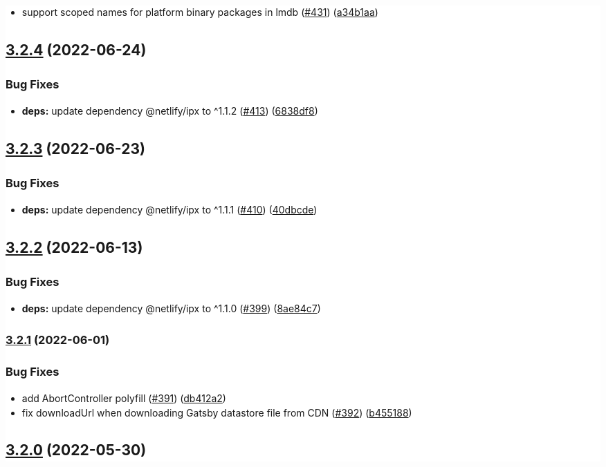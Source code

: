* support scoped names for platform binary packages in lmdb ([#431](https://github.com/netlify/netlify-plugin-gatsby/issues/431)) ([a34b1aa](https://github.com/netlify/netlify-plugin-gatsby/commit/a34b1aa0cb5ed2bc9e6dd71137276d7bce156476))

## [3.2.4](https://github.com/netlify/netlify-plugin-gatsby/compare/plugin-gatsby-v3.2.3...plugin-gatsby-v3.2.4) (2022-06-24)


### Bug Fixes

* **deps:** update dependency @netlify/ipx to ^1.1.2 ([#413](https://github.com/netlify/netlify-plugin-gatsby/issues/413)) ([6838df8](https://github.com/netlify/netlify-plugin-gatsby/commit/6838df87f98b24da23819debe708491d1cd1ef1c))

## [3.2.3](https://github.com/netlify/netlify-plugin-gatsby/compare/plugin-gatsby-v3.2.2...plugin-gatsby-v3.2.3) (2022-06-23)


### Bug Fixes

* **deps:** update dependency @netlify/ipx to ^1.1.1 ([#410](https://github.com/netlify/netlify-plugin-gatsby/issues/410)) ([40dbcde](https://github.com/netlify/netlify-plugin-gatsby/commit/40dbcdea3cceeacbbfbd74aac481e9c89edffd99))

## [3.2.2](https://github.com/netlify/netlify-plugin-gatsby/compare/plugin-gatsby-v3.2.1...plugin-gatsby-v3.2.2) (2022-06-13)


### Bug Fixes

* **deps:** update dependency @netlify/ipx to ^1.1.0 ([#399](https://github.com/netlify/netlify-plugin-gatsby/issues/399)) ([8ae84c7](https://github.com/netlify/netlify-plugin-gatsby/commit/8ae84c73d3adebbd3f99acb15c78990bdd0d807a))

### [3.2.1](https://github.com/netlify/netlify-plugin-gatsby/compare/plugin-gatsby-v3.2.0...plugin-gatsby-v3.2.1) (2022-06-01)


### Bug Fixes

* add AbortController polyfill ([#391](https://github.com/netlify/netlify-plugin-gatsby/issues/391)) ([db412a2](https://github.com/netlify/netlify-plugin-gatsby/commit/db412a2b3089c031088bd87ba6f9a023e4fc2c0e))
* fix downloadUrl when downloading Gatsby datastore file from CDN ([#392](https://github.com/netlify/netlify-plugin-gatsby/issues/392)) ([b455188](https://github.com/netlify/netlify-plugin-gatsby/commit/b4551886e1a2d024213a5b9a27120fc170b50dc9))

## [3.2.0](https://github.com/netlify/netlify-plugin-gatsby/compare/plugin-gatsby-v3.1.0...plugin-gatsby-v3.2.0) (2022-05-30)
